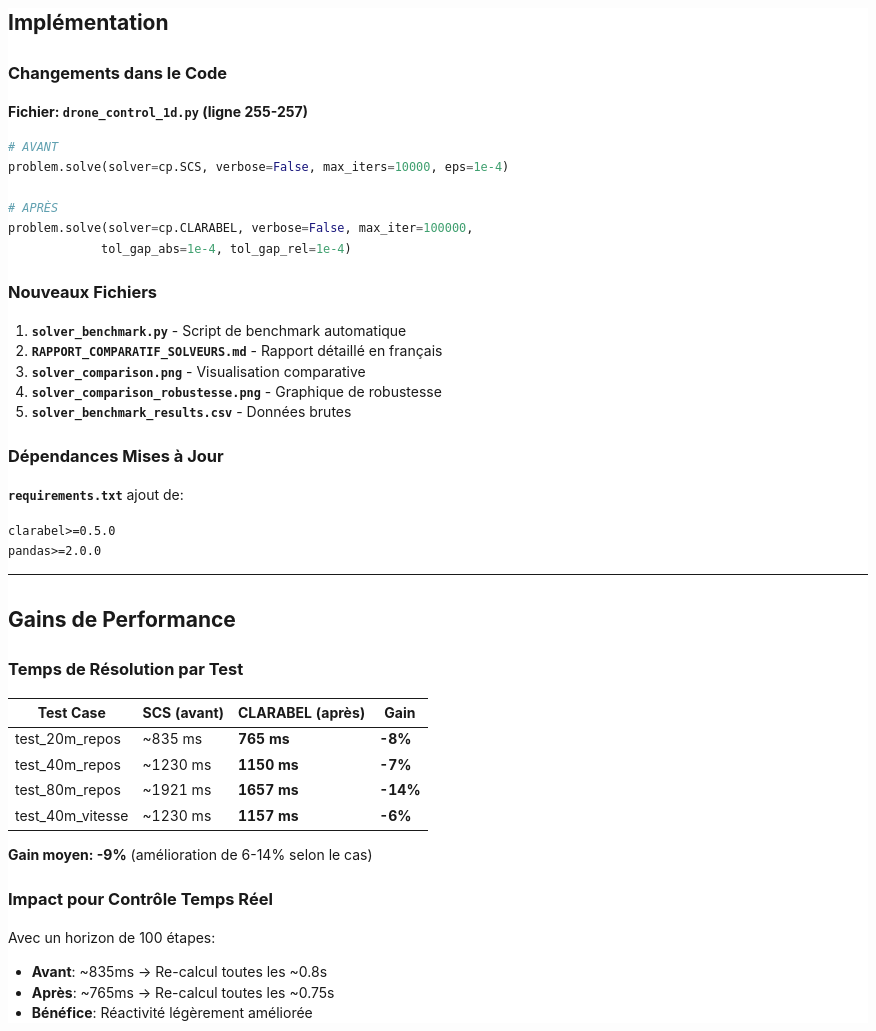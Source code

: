
## Implémentation

### Changements dans le Code

**Fichier: `drone_control_1d.py` (ligne 255-257)**

```python
# AVANT
problem.solve(solver=cp.SCS, verbose=False, max_iters=10000, eps=1e-4)

# APRÈS
problem.solve(solver=cp.CLARABEL, verbose=False, max_iter=100000, 
             tol_gap_abs=1e-4, tol_gap_rel=1e-4)
```

### Nouveaux Fichiers

1. **`solver_benchmark.py`** - Script de benchmark automatique
2. **`RAPPORT_COMPARATIF_SOLVEURS.md`** - Rapport détaillé en français
3. **`solver_comparison.png`** - Visualisation comparative
4. **`solver_comparison_robustesse.png`** - Graphique de robustesse
5. **`solver_benchmark_results.csv`** - Données brutes

### Dépendances Mises à Jour

**`requirements.txt`** ajout de:
```
clarabel>=0.5.0
pandas>=2.0.0
```

---

## Gains de Performance

### Temps de Résolution par Test

| Test Case | SCS (avant) | CLARABEL (après) | Gain |
|-----------|-------------|------------------|------|
| test_20m_repos | ~835 ms | **765 ms** | **-8%** |
| test_40m_repos | ~1230 ms | **1150 ms** | **-7%** |
| test_80m_repos | ~1921 ms | **1657 ms** | **-14%** |
| test_40m_vitesse | ~1230 ms | **1157 ms** | **-6%** |

**Gain moyen: -9%** (amélioration de 6-14% selon le cas)

### Impact pour Contrôle Temps Réel

Avec un horizon de 100 étapes:
- **Avant**: ~835ms → Re-calcul toutes les ~0.8s
- **Après**: ~765ms → Re-calcul toutes les ~0.75s
- **Bénéfice**: Réactivité légèrement améliorée
